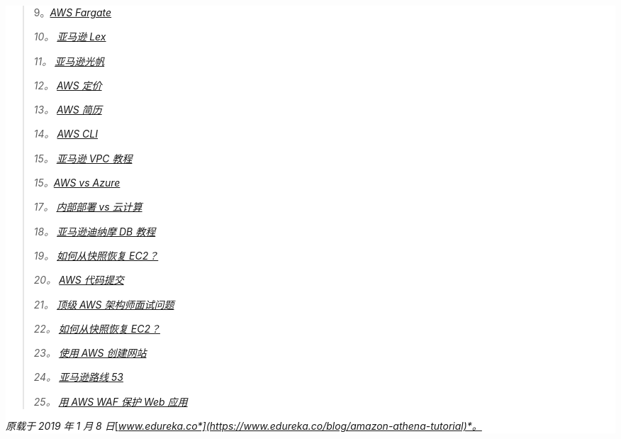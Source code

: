 > 
> 9。[*AWS Fargate*](/edureka/aws-fargate-85a0e256cb03)
> 
> *10。* [*亚马逊 Lex*](/edureka/how-to-develop-a-chat-bot-using-amazon-lex-a570beac969e)
> 
> *11。* [*亚马逊光帆*](/edureka/amazon-lightsail-tutorial-c2ccc800c4b7)
> 
> *12。* [*AWS 定价*](/edureka/aws-pricing-91e1137280a9)
> 
> *13。* [*AWS 简历*](/edureka/aws-resume-7453d9477c74)
> 
> *14。* [*AWS CLI*](/edureka/aws-cli-9614bf69292d)
> 
> *15。* [*亚马逊 VPC 教程*](/edureka/amazon-vpc-tutorial-45b7467bcf1d)
> 
> *15。*[*AWS vs Azure*](/edureka/aws-vs-azure-1a882339f127)
> 
> *17。* [*内部部署 vs 云计算*](/edureka/on-premise-vs-cloud-computing-f9aee3b05f50)
> 
> *18。* [*亚马逊迪纳摩 DB 教程*](/edureka/amazon-dynamodb-tutorial-74d032bde759)
> 
> *19。* [*如何从快照恢复 EC2？*](/edureka/restore-ec2-from-snapshot-ddf36f396a6e)
> 
> *20。* [*AWS 代码提交*](/edureka/aws-codecommit-31ef5a801fcf)
> 
> *21。* [*顶级 AWS 架构师面试问题*](/edureka/aws-architect-interview-questions-5bb705c6b660)
> 
> *22。* [*如何从快照恢复 EC2？*](/edureka/restore-ec2-from-snapshot-ddf36f396a6e)
> 
> *23。* [*使用 AWS 创建网站*](/edureka/create-websites-using-aws-1577a255ea36)
> 
> *24。* [*亚马逊路线 53*](/edureka/amazon-route-53-c22c470c22f1)
> 
> *25。* [*用 AWS WAF 保护 Web 应用*](/edureka/secure-web-applications-with-aws-waf-cf0a543fd0ab)

*原载于 2019 年 1 月 8 日*[*www.edureka.co*](https://www.edureka.co/blog/amazon-athena-tutorial)*。*